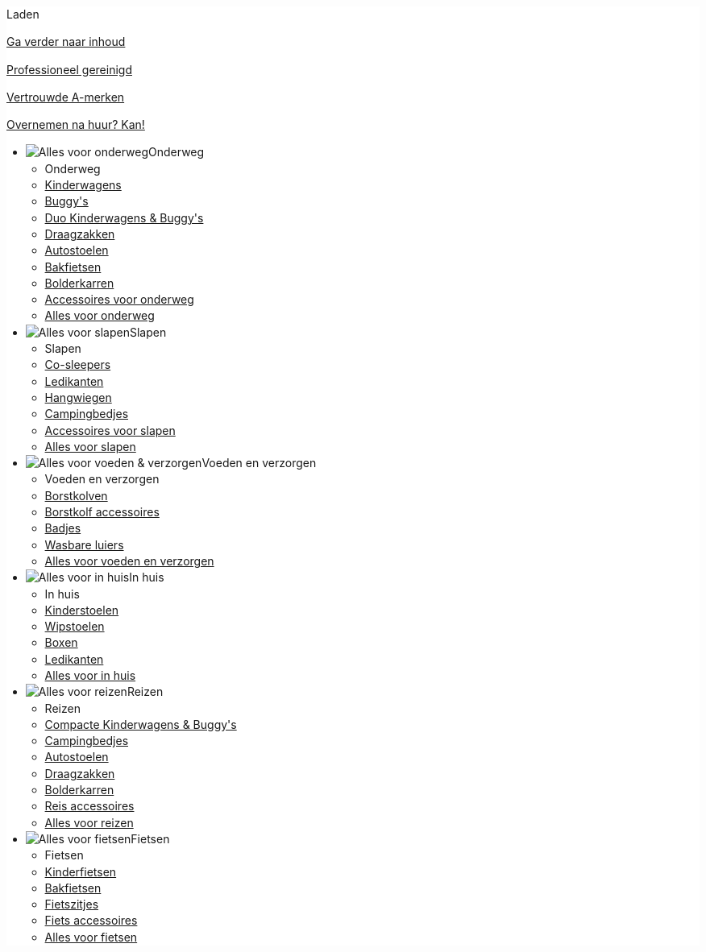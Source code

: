 Laden

[Ga verder naar inhoud](https://tinylibrary.nl/#MainContent)

[Professioneel gereinigd](https://tinylibrary.nl/pages/hoe-werkt-het)

[Vertrouwde A-merken](https://tinylibrary.nl/collections/alle-producten)

[Overnemen na huur? Kan!](https://tinylibrary.nl/pages/overkopen-na-huurperiode)

- ![Alles voor onderweg](https://tinylibrary.nl/cdn/shop/files/Joolz_Kinderwagen_Geo3_Sage_Green_Wieg_Zij_Tiny_Library_750x_png_80x.png?v=1705322379)Onderweg
  - Onderweg
  - [Kinderwagens](https://tinylibrary.nl/collections/kinderwagen)
  - [Buggy's](https://tinylibrary.nl/collections/buggy)
  - [Duo Kinderwagens & Buggy's](https://tinylibrary.nl/collections/duo-kinderwagens-buggys)
  - [Draagzakken](https://tinylibrary.nl/collections/draagzak)
  - [Autostoelen](https://tinylibrary.nl/collections/autostoel)
  - [Bakfietsen](https://tinylibrary.nl/collections/bakfietsen)
  - [Bolderkarren](https://tinylibrary.nl/collections/bolderkarren-1)
  - [Accessoires voor onderweg](https://tinylibrary.nl/collections/accessoires-voor-onderweg)
  - [Alles voor onderweg](https://tinylibrary.nl/collections/alles-voor-onderweg)
- ![Alles voor slapen](https://tinylibrary.nl/cdn/shop/files/Bednest_Co_Sleeper_Hout_Inklapbaar_Tiny_Library_80x.png?v=1713258944)Slapen
  - Slapen
  - [Co-sleepers](https://tinylibrary.nl/collections/cosleeper)
  - [Ledikanten](https://tinylibrary.nl/collections/ledikant)
  - [Hangwiegen](https://tinylibrary.nl/collections/hangwiegen)
  - [Campingbedjes](https://tinylibrary.nl/collections/campingbedjes)
  - [Accessoires voor slapen](https://tinylibrary.nl/collections/accessoires-voor-slapen)
  - [Alles voor slapen](https://tinylibrary.nl/collections/alles-voor-slapen)
- ![Alles voor voeden & verzorgen](https://tinylibrary.nl/cdn/shop/files/Medela_Symphony_Kolf_Tiny_Library_497b9056-667c-4460-af6d-3b623720705b_80x.png?v=1702032282)Voeden en verzorgen
  - Voeden en verzorgen
  - [Borstkolven](https://tinylibrary.nl/collections/borstkolf)
  - [Borstkolf accessoires](https://tinylibrary.nl/collections/borstkolf-accessoires)
  - [Badjes](https://tinylibrary.nl/collections/in-bad)
  - [Wasbare luiers](https://tinylibrary.nl/collections/wasbare-luiers)
  - [Alles voor voeden en verzorgen](https://tinylibrary.nl/collections/alles-voor-voeden-verzorgen)
- ![Alles voor in huis](https://tinylibrary.nl/cdn/shop/files/Babybjorn-wipstoel-rechtsvoor_1800x1800_png_80x.webp?v=1669884799)In huis
  - In huis
  - [Kinderstoelen](https://tinylibrary.nl/collections/kinderstoel)
  - [Wipstoelen](https://tinylibrary.nl/collections/wipstoel)
  - [Boxen](https://tinylibrary.nl/collections/box)
  - [Ledikanten](https://tinylibrary.nl/collections/ledikant)
  - [Alles voor in huis](https://tinylibrary.nl/collections/alles-voor-in-huis)
- ![Alles voor reizen](https://tinylibrary.nl/cdn/shop/files/Bugaboo_Stardust_Campingbedje_Zwart_Tiny_Library_80x.jpg?v=1713258347)Reizen
  - Reizen
  - [Compacte Kinderwagens & Buggy's](https://tinylibrary.nl/collections/compacte-kinderwagens-buggys)
  - [Campingbedjes](https://tinylibrary.nl/collections/campingbedjes)
  - [Autostoelen](https://tinylibrary.nl/collections/autostoel)
  - [Draagzakken](https://tinylibrary.nl/collections/draagzak)
  - [Bolderkarren](https://tinylibrary.nl/collections/bolderkarren-1)
  - [Reis accessoires](https://tinylibrary.nl/collections/reis-accessoires)
  - [Alles voor reizen](https://tinylibrary.nl/collections/alles-voor-reizen)
- ![Alles voor fietsen](https://tinylibrary.nl/cdn/shop/files/Woom_Kinderfiets_Original_3_Tiny_Library_80x.png?v=1737056576)Fietsen
  - Fietsen
  - [Kinderfietsen](https://tinylibrary.nl/collections/kinderfietsen)
  - [Bakfietsen](https://tinylibrary.nl/collections/bakfietsen)
  - [Fietszitjes](https://tinylibrary.nl/collections/fietszitjes)
  - [Fiets accessoires](https://tinylibrary.nl/collections/fiets-accessoires)
  - [Alles voor fietsen](https://tinylibrary.nl/collections/alles-voor-fietsen)